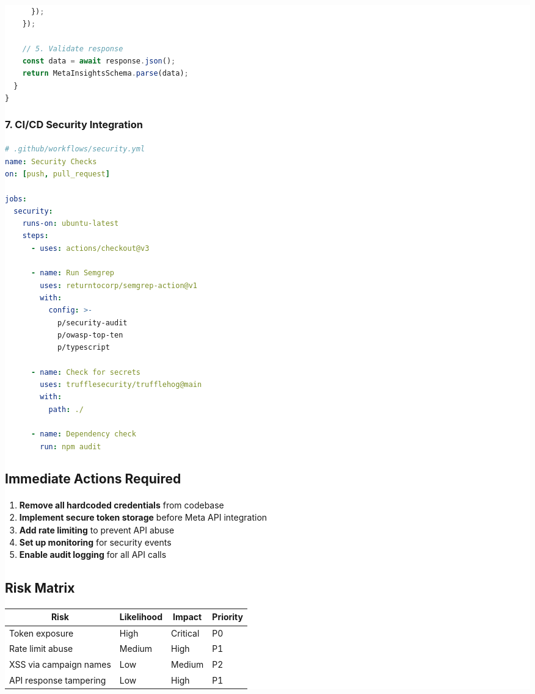```typescript
      });
    });
    
    // 5. Validate response
    const data = await response.json();
    return MetaInsightsSchema.parse(data);
  }
}
```

### 7. CI/CD Security Integration

```yaml
# .github/workflows/security.yml
name: Security Checks
on: [push, pull_request]

jobs:
  security:
    runs-on: ubuntu-latest
    steps:
      - uses: actions/checkout@v3
      
      - name: Run Semgrep
        uses: returntocorp/semgrep-action@v1
        with:
          config: >-
            p/security-audit
            p/owasp-top-ten
            p/typescript
            
      - name: Check for secrets
        uses: trufflesecurity/trufflehog@main
        with:
          path: ./
          
      - name: Dependency check
        run: npm audit
```

## Immediate Actions Required

1. **Remove all hardcoded credentials** from codebase
2. **Implement secure token storage** before Meta API integration
3. **Add rate limiting** to prevent API abuse
4. **Set up monitoring** for security events
5. **Enable audit logging** for all API calls

## Risk Matrix

| Risk | Likelihood | Impact | Priority |
|------|-----------|--------|----------|
| Token exposure | High | Critical | P0 |
| Rate limit abuse | Medium | High | P1 |
| XSS via campaign names | Low | Medium | P2 |
| API response tampering | Low | High | P1 |